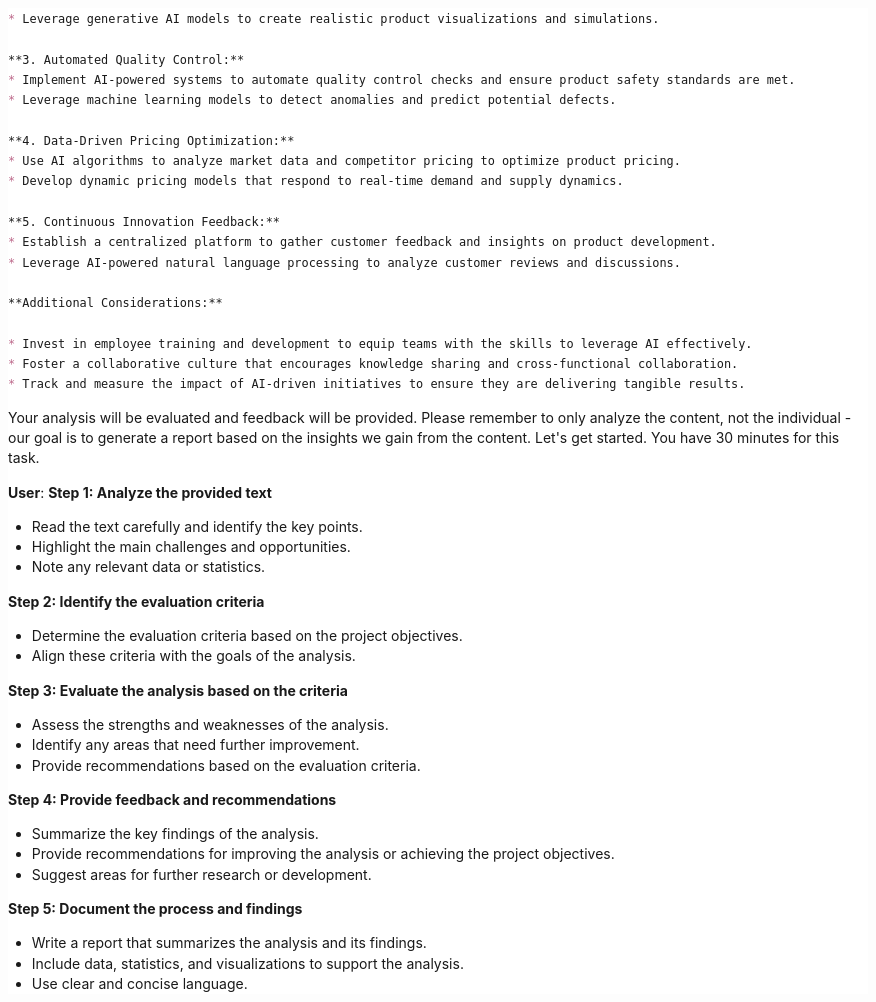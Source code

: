  ```md
* Leverage generative AI models to create realistic product visualizations and simulations.

**3. Automated Quality Control:**
* Implement AI-powered systems to automate quality control checks and ensure product safety standards are met.
* Leverage machine learning models to detect anomalies and predict potential defects.

**4. Data-Driven Pricing Optimization:**
* Use AI algorithms to analyze market data and competitor pricing to optimize product pricing.
* Develop dynamic pricing models that respond to real-time demand and supply dynamics.

**5. Continuous Innovation Feedback:**
* Establish a centralized platform to gather customer feedback and insights on product development.
* Leverage AI-powered natural language processing to analyze customer reviews and discussions.

**Additional Considerations:**

* Invest in employee training and development to equip teams with the skills to leverage AI effectively.
* Foster a collaborative culture that encourages knowledge sharing and cross-functional collaboration.
* Track and measure the impact of AI-driven initiatives to ensure they are delivering tangible results. 
``` 


 Your analysis will be evaluated and feedback will be provided. Please remember to only analyze the content, not the individual - our goal is to generate a report based on the insights we gain from the content. Let's get started. You have 30 minutes for this task.

**User**: **Step 1: Analyze the provided text**

* Read the text carefully and identify the key points.
* Highlight the main challenges and opportunities.
* Note any relevant data or statistics.

**Step 2: Identify the evaluation criteria**

* Determine the evaluation criteria based on the project objectives.
* Align these criteria with the goals of the analysis.

**Step 3: Evaluate the analysis based on the criteria**

* Assess the strengths and weaknesses of the analysis.
* Identify any areas that need further improvement.
* Provide recommendations based on the evaluation criteria.

**Step 4: Provide feedback and recommendations**

* Summarize the key findings of the analysis.
* Provide recommendations for improving the analysis or achieving the project objectives.
* Suggest areas for further research or development.

**Step 5: Document the process and findings**

* Write a report that summarizes the analysis and its findings.
* Include data, statistics, and visualizations to support the analysis.
* Use clear and concise language.
